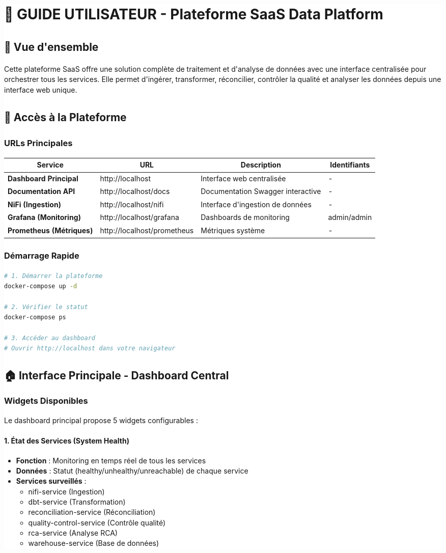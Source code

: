 # 📖 GUIDE UTILISATEUR - Plateforme SaaS Data Platform

## 🎯 Vue d'ensemble

Cette plateforme SaaS offre une solution complète de traitement et d'analyse de données avec une interface centralisée pour orchestrer tous les services. Elle permet d'ingérer, transformer, réconcilier, contrôler la qualité et analyser les données depuis une interface web unique.

## 🚀 Accès à la Plateforme

### URLs Principales

| Service | URL | Description | Identifiants |
|---------|-----|-------------|--------------|
| **Dashboard Principal** | http://localhost | Interface web centralisée | - |
| **Documentation API** | http://localhost/docs | Documentation Swagger interactive | - |
| **NiFi (Ingestion)** | http://localhost/nifi | Interface d'ingestion de données | - |
| **Grafana (Monitoring)** | http://localhost/grafana | Dashboards de monitoring | admin/admin |
| **Prometheus (Métriques)** | http://localhost/prometheus | Métriques système | - |

### Démarrage Rapide

```bash
# 1. Démarrer la plateforme
docker-compose up -d

# 2. Vérifier le statut
docker-compose ps

# 3. Accéder au dashboard
# Ouvrir http://localhost dans votre navigateur
```

## 🏠 Interface Principale - Dashboard Central

### Widgets Disponibles

Le dashboard principal propose 5 widgets configurables :

#### 1. **État des Services** (System Health)
- **Fonction** : Monitoring en temps réel de tous les services
- **Données** : Statut (healthy/unhealthy/unreachable) de chaque service
- **Services surveillés** :
  - nifi-service (Ingestion)
  - dbt-service (Transformation)
  - reconciliation-service (Réconciliation)
  - quality-control-service (Contrôle qualité)
  - rca-service (Analyse RCA)
  - warehouse-service (Base de données)
